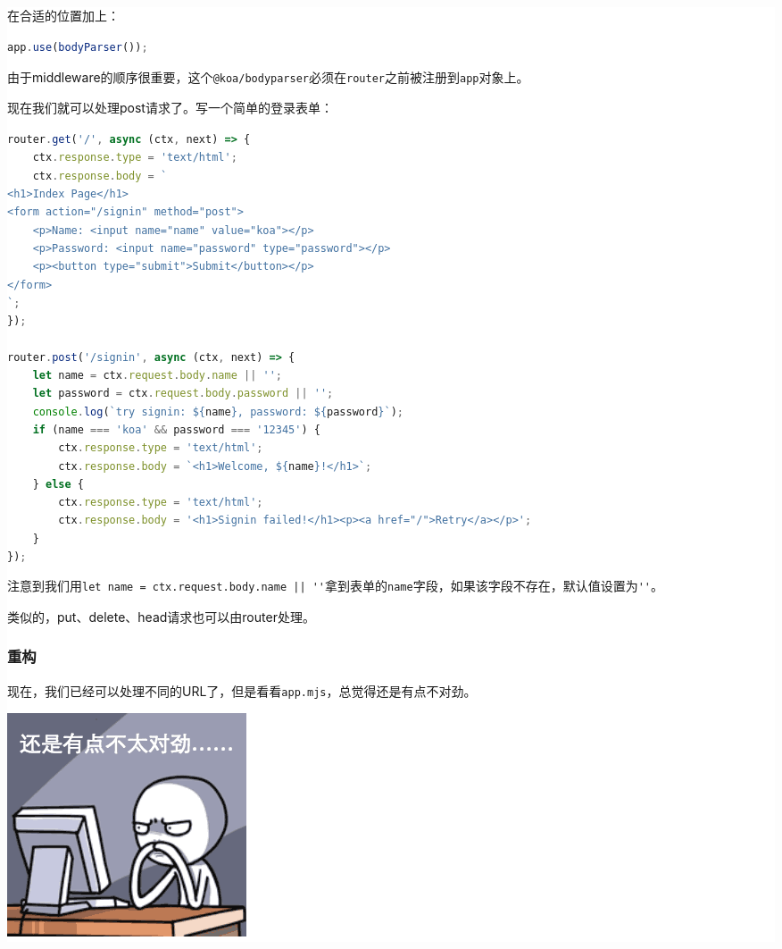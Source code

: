 在合适的位置加上：

```javascript
app.use(bodyParser());
```

由于middleware的顺序很重要，这个`@koa/bodyparser`必须在`router`之前被注册到`app`对象上。

现在我们就可以处理post请求了。写一个简单的登录表单：

```javascript
router.get('/', async (ctx, next) => {
    ctx.response.type = 'text/html';
    ctx.response.body = `
<h1>Index Page</h1>
<form action="/signin" method="post">
    <p>Name: <input name="name" value="koa"></p>
    <p>Password: <input name="password" type="password"></p>
    <p><button type="submit">Submit</button></p>
</form>
`;
});

router.post('/signin', async (ctx, next) => {
    let name = ctx.request.body.name || '';
    let password = ctx.request.body.password || '';
    console.log(`try signin: ${name}, password: ${password}`);
    if (name === 'koa' && password === '12345') {
        ctx.response.type = 'text/html';
        ctx.response.body = `<h1>Welcome, ${name}!</h1>`;
    } else {
        ctx.response.type = 'text/html';
        ctx.response.body = '<h1>Signin failed!</h1><p><a href="/">Retry</a></p>';
    }
});
```

注意到我们用`let name = ctx.request.body.name || ''`拿到表单的`name`字段，如果该字段不存在，默认值设置为`''`。

类似的，put、delete、head请求也可以由router处理。

### 重构

现在，我们已经可以处理不同的URL了，但是看看`app.mjs`，总觉得还是有点不对劲。

![still-buduijin](buduijin2.png)
